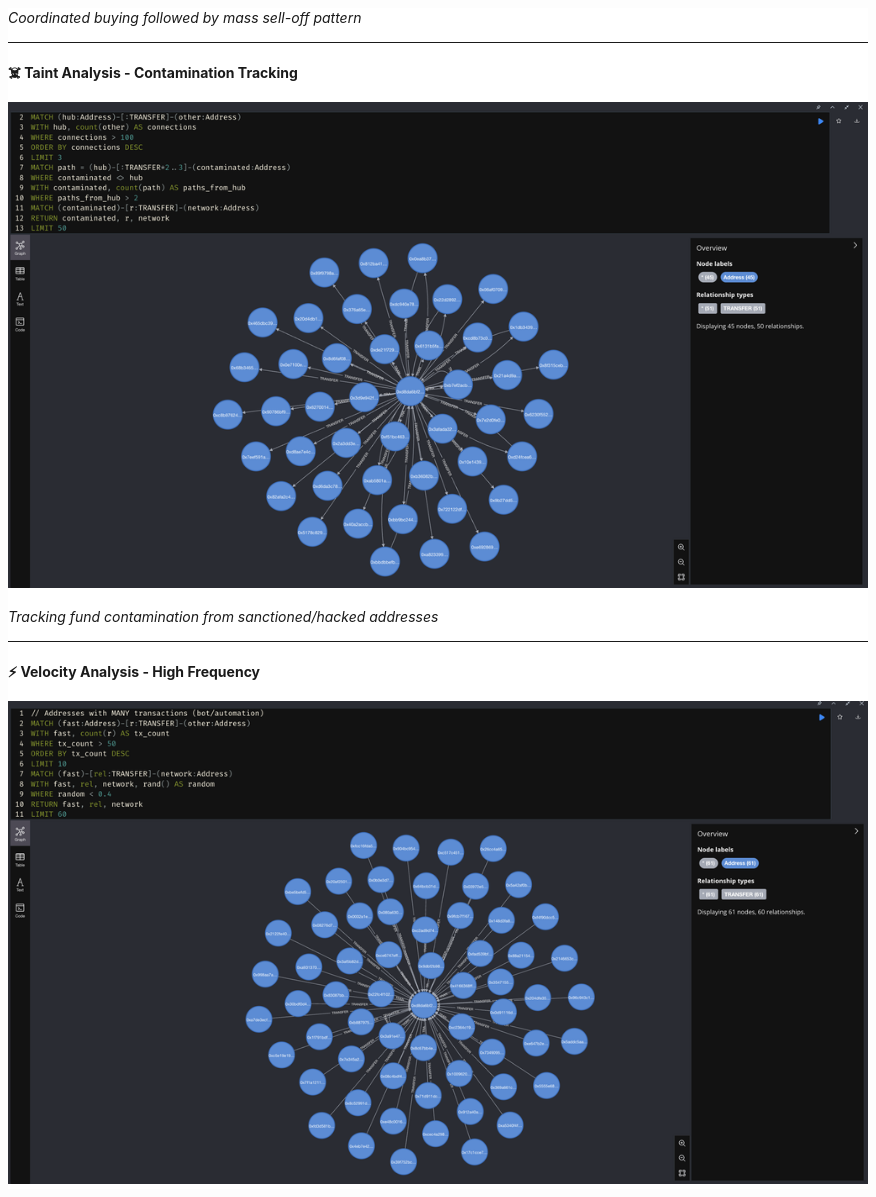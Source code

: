 *Coordinated buying followed by mass sell-off pattern*

---

#### ☠️ **Taint Analysis - Contamination Tracking**
<img src="screenshots/Taint Analysis - Contamination.png" width="100%" alt="Taint propagation from known bad actors"/>

*Tracking fund contamination from sanctioned/hacked addresses*

---

#### ⚡ **Velocity Analysis - High Frequency**
<img src="screenshots/Velocity Analysis - High Frequency.png" width="100%" alt="High-frequency transaction bursts"/>
